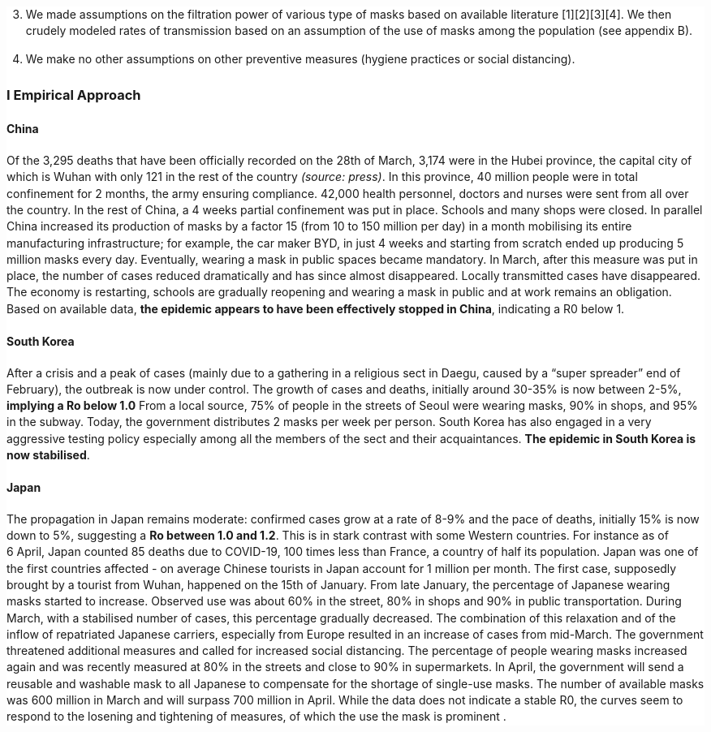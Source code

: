 3.	We made assumptions on the filtration power of various type of masks based on available literature [1][2][3][4]. We then crudely modeled rates of transmission based on an assumption of the use of masks among the population (see appendix B). 

4.	We make no other assumptions on other preventive measures (hygiene practices or social distancing).

### I Empirical Approach

#### China
Of the 3,295 deaths that have been officially recorded on the 28th of March, 3,174 were in the Hubei province, the capital city of which is Wuhan with only 121 in the rest of the country *(source: press)*. In this province, 40 million people were in total confinement for 2 months, the army ensuring compliance. 42,000 health personnel, doctors and nurses were sent from all over the country. In the rest of China, a 4 weeks partial confinement was put in place. Schools and many shops were closed. In parallel China increased its production of masks by a factor 15 (from 10 to 150 million per day) in a month mobilising its entire manufacturing infrastructure; for example, the car maker BYD, in just 4 weeks and starting from scratch ended up producing 5 million masks every day. Eventually, wearing a mask in public spaces became mandatory. In March, after this measure was put in place, the number of cases reduced dramatically and has since almost disappeared. Locally transmitted cases have disappeared. The economy is restarting, schools are gradually reopening and wearing a mask in public and at work remains an obligation. Based on available data, **the epidemic appears to have been effectively stopped in China**, indicating a R0 below 1.  

#### South Korea
After a crisis and a peak of cases (mainly due to a gathering in a religious sect in Daegu, caused by a “super spreader” end of February), the outbreak is now under control. The growth of cases and deaths, initially around 30-35% is now between 2-5%,  **implying a Ro below 1.0** From a local source, 75% of people in the streets of Seoul were wearing masks, 90% in shops, and 95% in the subway. Today, the government distributes 2 masks per week per person. South Korea has also engaged in a very aggressive testing policy especially among all the members of the sect and their acquaintances. **The epidemic in South Korea is now stabilised**.

#### Japan
The propagation in Japan remains moderate: confirmed cases grow at a rate of 8-9% and the pace of deaths, initially 15% is now down to 5%, suggesting a **Ro between 1.0 and 1.2**. This is in stark contrast with some Western countries. For instance as of 6 April, Japan counted 85 deaths due to COVID-19, 100 times less than France, a country of half its population.
Japan was one of the first countries affected - on average Chinese tourists in Japan account for 1 million per month. The first case, supposedly brought by a tourist from Wuhan, happened on the 15th of January. From late January, the percentage of Japanese wearing masks started to increase.  Observed use was about 60% in the street, 80% in shops and 90% in public transportation. During March, with a stabilised number of cases, this percentage gradually decreased. The combination of this relaxation and of the inflow of repatriated Japanese carriers, especially from Europe resulted in an increase of cases from mid-March. The government threatened additional measures and called for increased social distancing. The percentage of people wearing masks increased again and was recently measured at 80% in the streets and close to 90% in supermarkets. In April, the government will send a reusable and washable mask to all Japanese to compensate for the shortage of single-use masks. The number of available masks was 600 million in March and will surpass 700 million in April. While the data does not indicate a stable R0, the curves seem to respond to the losening and tightening of measures, of which the use the mask is prominent                                                                                          .
